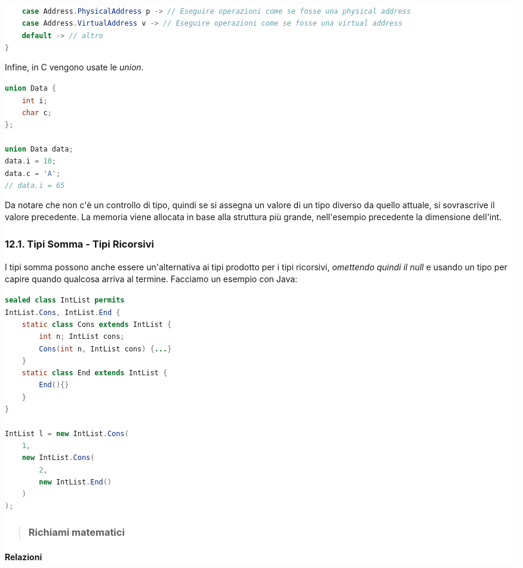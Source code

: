 ```Java
    case Address.PhysicalAddress p -> // Eseguire operazioni come se fosse una physical address
    case Address.VirtualAddress v -> // Eseguire operazioni come se fosse una virtual address
    default -> // altro
}
```

Infine, in C vengono usate le *union*.

```C
union Data {
    int i;
    char c;
};

union Data data;
data.i = 10;
data.c = 'A';
// data.i = 65
```

Da notare che non c'è un controllo di tipo, quindi se si assegna un valore di un tipo diverso da quello attuale, si sovrascrive il valore precedente. La memoria viene allocata in base alla struttura più grande, nell'esempio precedente la dimensione dell'int.


### 12.1. Tipi Somma - Tipi Ricorsivi

I tipi somma possono anche essere un'alternativa ai tipi prodotto per i tipi ricorsivi, *omettendo quindi il null* e usando un tipo per capire quando qualcosa arriva al termine. Facciamo un esempio con Java:

```Java
sealed class IntList permits 
IntList.Cons, IntList.End {
    static class Cons extends IntList {
        int n; IntList cons;
        Cons(int n, IntList cons) {...}
    }
    static class End extends IntList {
        End(){}
    }
}

IntList l = new IntList.Cons(
    1,
    new IntList.Cons(
        2,
        new IntList.End()
    )
);
```

> ### Richiami matematici

#### Relazioni
